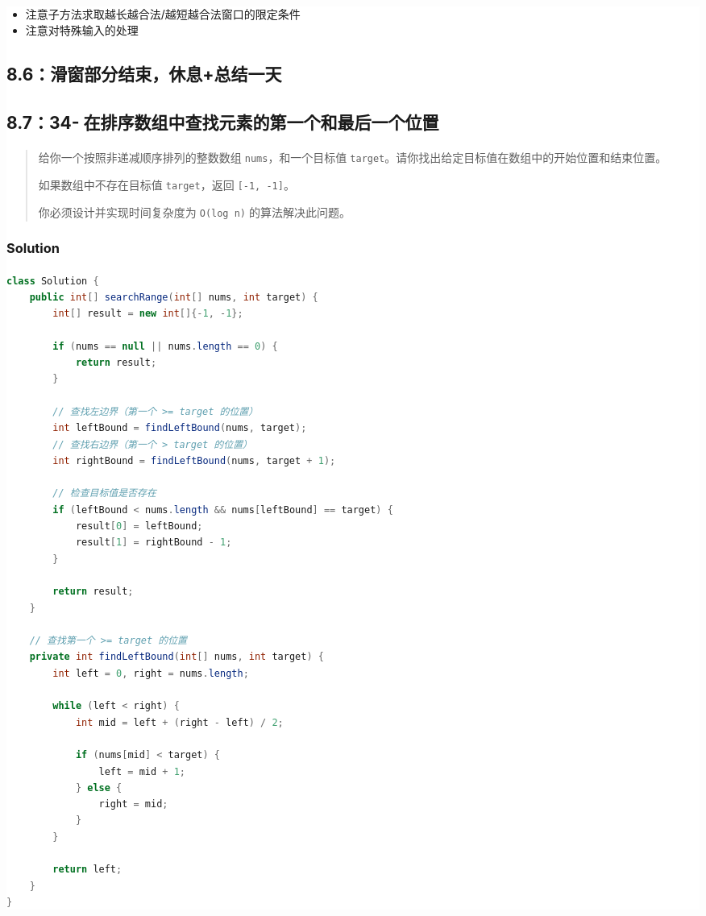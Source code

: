 - 注意子方法求取越长越合法/越短越合法窗口的限定条件
- 注意对特殊输入的处理

## 8.6：滑窗部分结束，休息+总结一天

## 8.7：34- 在排序数组中查找元素的第一个和最后一个位置

> 给你一个按照非递减顺序排列的整数数组 `nums`，和一个目标值 `target`。请你找出给定目标值在数组中的开始位置和结束位置。
>
> 如果数组中不存在目标值 `target`，返回 `[-1, -1]`。
>
> 你必须设计并实现时间复杂度为 `O(log n)` 的算法解决此问题。

### Solution

```java
class Solution {
    public int[] searchRange(int[] nums, int target) {
        int[] result = new int[]{-1, -1};
        
        if (nums == null || nums.length == 0) {
            return result;
        }
        
        // 查找左边界（第一个 >= target 的位置）
        int leftBound = findLeftBound(nums, target);
        // 查找右边界（第一个 > target 的位置）
        int rightBound = findLeftBound(nums, target + 1);
        
        // 检查目标值是否存在
        if (leftBound < nums.length && nums[leftBound] == target) {
            result[0] = leftBound;
            result[1] = rightBound - 1;
        }
        
        return result;
    }
    
    // 查找第一个 >= target 的位置
    private int findLeftBound(int[] nums, int target) {
        int left = 0, right = nums.length;
        
        while (left < right) {
            int mid = left + (right - left) / 2;
            
            if (nums[mid] < target) {
                left = mid + 1;
            } else {
                right = mid;
            }
        }
        
        return left;
    }
}
```
